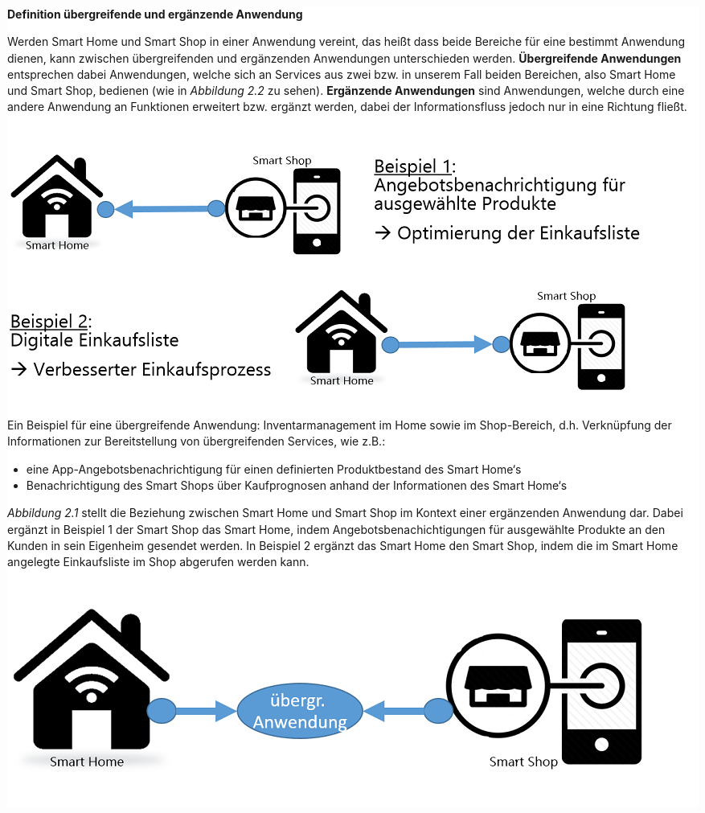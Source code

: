 **Definition übergreifende und ergänzende Anwendung**

Werden Smart Home und Smart Shop in einer Anwendung vereint, das heißt dass beide Bereiche für eine bestimmt Anwendung dienen, kann zwischen übergreifenden und ergänzenden Anwendungen unterschieden werden. **Übergreifende Anwendungen** entsprechen dabei Anwendungen, welche sich an Services aus zwei bzw. in unserem Fall beiden Bereichen, also Smart Home und Smart Shop, bedienen \(wie in _Abbildung 2.2_ zu sehen\).  **Ergänzende Anwendungen** sind Anwendungen, welche durch eine andere Anwendung an Funktionen erweitert bzw. ergänzt werden, dabei der Informationsfluss jedoch nur in eine Richtung fließt.

![Abbildung 2.1: Erg&#xE4;nzende Anwendung](.gitbook/assets/ergaenzende-app.png)

Ein Beispiel für eine übergreifende Anwendung: Inventarmanagement im Home sowie im Shop-Bereich, d.h. Verknüpfung der Informationen zur Bereitstellung von übergreifenden Services, wie z.B.:

* eine App-Angebotsbenachrichtigung  für einen definierten Produktbestand des Smart Home‘s
* Benachrichtigung des Smart Shops über Kaufprognosen anhand der Informationen des Smart Home‘s

_Abbildung 2.1_ stellt die Beziehung zwischen Smart Home und Smart Shop im Kontext einer ergänzenden Anwendung dar. Dabei ergänzt in Beispiel 1 der Smart Shop das Smart Home, indem Angebotsbenachichtigungen für ausgewählte Produkte an den Kunden in sein Eigenheim gesendet werden. In Beispiel 2 ergänzt das Smart Home den Smart Shop, indem die im Smart Home angelegte Einkaufsliste im Shop abgerufen werden kann. 

![Abbildung 2.2: &#xDC;bergreifende Anwendung](.gitbook/assets/uebergreifende-app.png)
